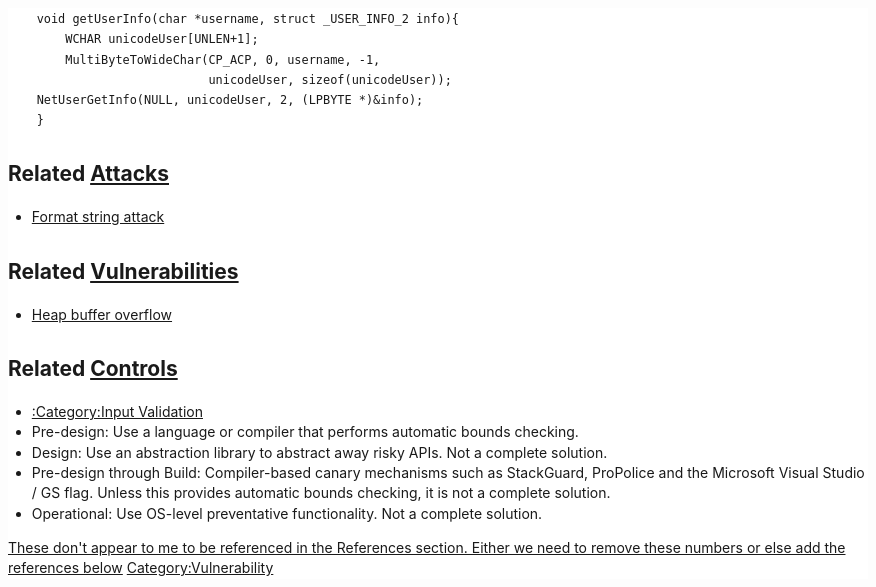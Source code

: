 ```
    void getUserInfo(char *username, struct _USER_INFO_2 info){
        WCHAR unicodeUser[UNLEN+1];
        MultiByteToWideChar(CP_ACP, 0, username, -1,
                            unicodeUser, sizeof(unicodeUser));
    NetUserGetInfo(NULL, unicodeUser, 2, (LPBYTE *)&info);
    }
```

## Related [Attacks](https://owasp.org/www-community/attacks/)

  - [Format string attack](Format_string_attack "wikilink")

## Related [Vulnerabilities](https://owasp.org/www-community/vulnerabilities/)

  - [Heap buffer overflow](Heap_overflow "wikilink")

## Related [Controls](https://owasp.org/www-community/controls/)

  - [:Category:Input Validation](:Category:Input_Validation "wikilink")
  - Pre-design: Use a language or compiler that performs automatic
    bounds checking.
  - Design: Use an abstraction library to abstract away risky APIs. Not
    a complete solution.
  - Pre-design through Build: Compiler-based canary mechanisms such as
    StackGuard, ProPolice and the Microsoft Visual Studio / GS flag.
    Unless this provides automatic bounds checking, it is not a complete
    solution.
  - Operational: Use OS-level preventative functionality. Not a complete
    solution.

[These don't appear to me to be referenced in the References section.
Either we need to remove these numbers or else add the references
below](Category:FIXME "wikilink")
[Category:Vulnerability](Category:Vulnerability "wikilink")